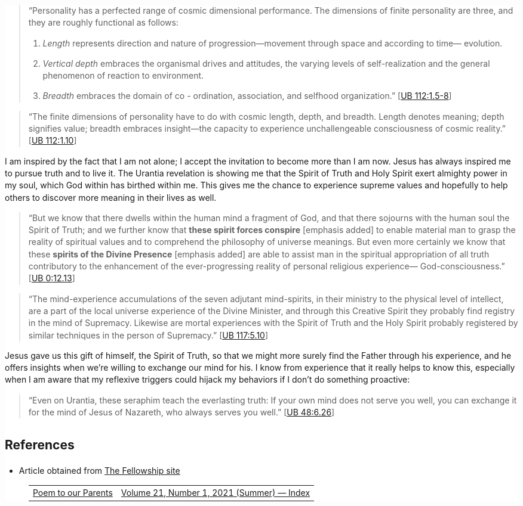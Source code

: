 > “Personality has a perfected range of cosmic dimensional performance. The dimensions of finite personality are three, and they are roughly functional as follows: 
> 
> 1. _Length_ represents direction and nature of progression—movement through space and according to time— evolution. 
> 
> 2. _Vertical depth_ embraces the organismal drives and attitudes, the varying levels of self-realization and the general phenomenon of reaction to environment. 
> 
> 3. _Breadth_ embraces the domain of co - ordination, association, and selfhood organization.” <a id="a139_96"></a>[[UB 112:1.5-8](/en/The_Urantia_Book/112#p1_5)] 

> “The finite dimensions of personality have to do with cosmic length, depth, and breadth. Length denotes meaning; depth signifies value; breadth embraces insight—the capacity to experience unchallengeable consciousness of cosmic reality.” <a id="a141_240"></a>[[UB 112:1.10](/en/The_Urantia_Book/112#p1_10)] 

I am inspired by the fact that I am not alone; I accept the invitation to become more than I am now. Jesus has always inspired me to pursue truth and to live it. The Urantia revelation is showing me that the Spirit of Truth and Holy Spirit exert almighty power in my soul, which God within has birthed within me. This gives me the chance to experience supreme values and hopefully to help others to discover more meaning in their lives as well. 

> “But we know that there dwells within the human mind a fragment of God, and that there sojourns with the human soul the Spirit of Truth; and we further know that **these spirit forces conspire** [emphasis added] to enable material man to grasp the reality of spiritual values and to comprehend the philosophy of universe meanings. But even more certainly we know that these **spirits of the Divine Presence** [emphasis added] are able to assist man in the spiritual appropriation of all truth contributory to the enhancement of the ever-progressing reality of personal religious experience— God-consciousness.” <a id="a145_613"></a>[[UB 0:12.13](/en/The_Urantia_Book/0#p12_13)] 

> “The mind-experience accumulations of the seven adjutant mind-spirits, in their ministry to the physical level of intellect, are a part of the local universe experience of the Divine Minister, and through this Creative Spirit they probably find registry in the mind of Supremacy. Likewise are mortal experiences with the Spirit of Truth and the Holy Spirit probably registered by similar techniques in the person of Supremacy.” <a id="a147_430"></a>[[UB 117:5.10](/en/The_Urantia_Book/117#p5_10)] 

Jesus gave us this gift of himself, the Spirit of Truth, so that we might more surely find the Father through his experience, and he offers insights when we’re willing to exchange our mind for his. I know from experience that it really helps to know this, especially when I am aware that my reflexive triggers could hijack my behaviors if I don’t do something proactive: 

> “Even on Urantia, these seraphim teach the everlasting truth: If your own mind does not serve you well, you can exchange it for the mind of Jesus of Nazareth, who always serves you well.” <a id="a151_190"></a>[[UB 48:6.26](/en/The_Urantia_Book/48#p6_26)] 

## References

- Article obtained from [The Fellowship site](https://urantia-book.org/archive/newsletters/herald/)



<figure class="table chapter-navigator">
  <table>
    <tbody>
      <tr>
        <td>
        <a href="/en/article/Sharon_Porter/Poem_to_our_Parents">
          <span class="mdi mdi-arrow-left-drop-circle"></span><span class="pl-2">Poem to our Parents</span>
        </a>
        </td>
        <td>
        <a href="/en/index/articles_herald#volume-21-number-1-2021-summer">
          <span class="mdi mdi-book-open-variant"></span><span class="pl-2">Volume 21, Number 1, 2021 (Summer) — Index</span>
        </a>
        </td>